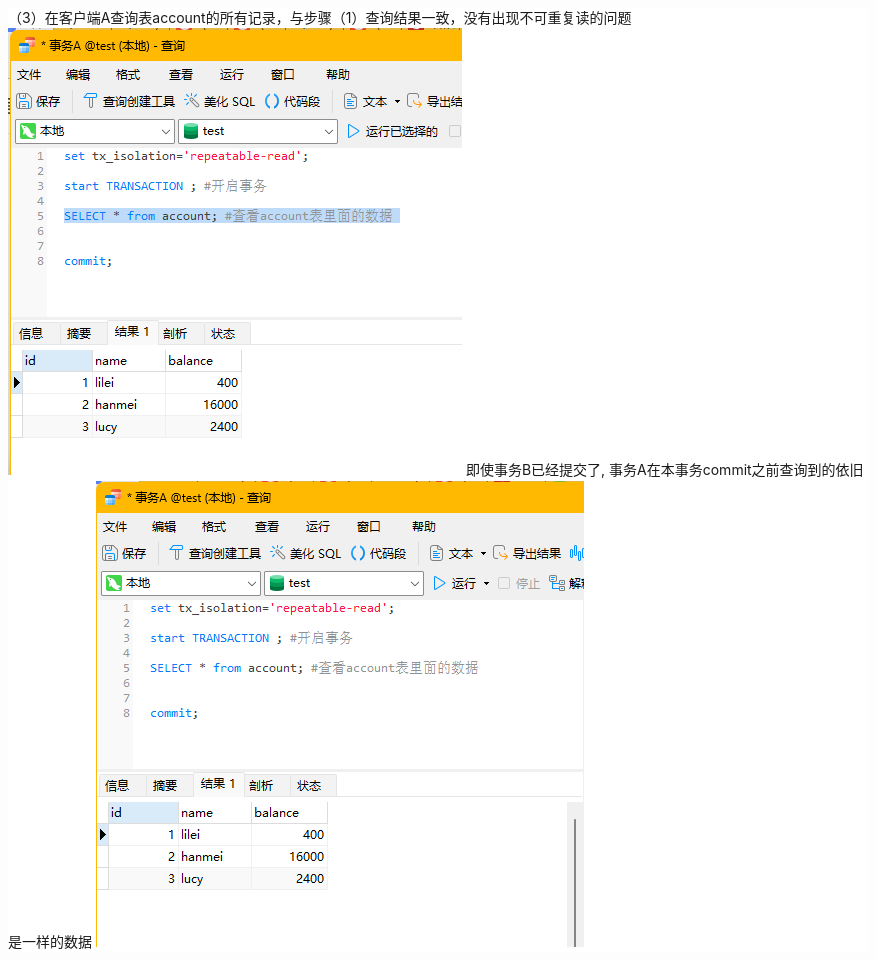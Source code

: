（3）在客户端A查询表account的所有记录，与步骤（1）查询结果一致，没有出现不可重复读的问题
![img_11.png](assets/103/img_11.png)
即使事务B已经提交了, 事务A在本事务commit之前查询到的依旧是一样的数据
![img_12.png](assets/103/img_12.png)
